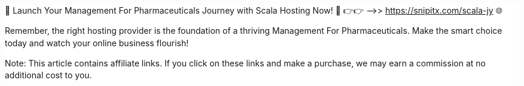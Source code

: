 🚀 Launch Your Management For Pharmaceuticals Journey with Scala Hosting Now! 🌟
👉👉 -->> https://snipitx.com/scala-jy 🌐

Remember, the right hosting provider is the foundation of a thriving Management For Pharmaceuticals. Make the smart choice today and watch your online business flourish!

Note: This article contains affiliate links. If you click on these links and make a purchase, we may earn a commission at no additional cost to you.